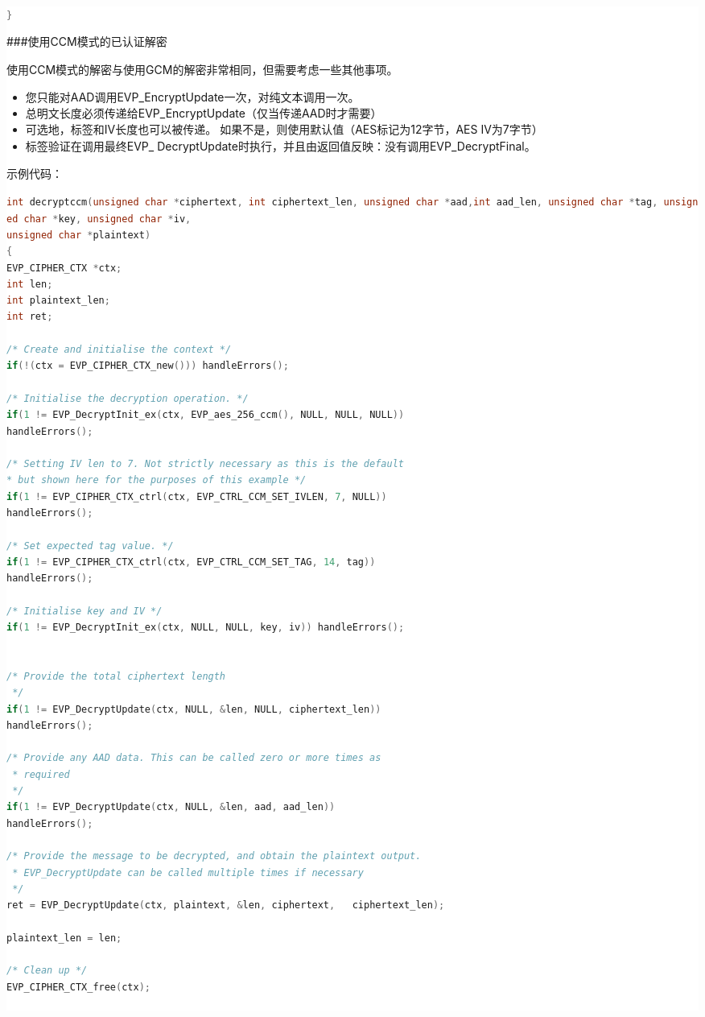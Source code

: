 ```c
}
```
###使用CCM模式的已认证解密

使用CCM模式的解密与使用GCM的解密非常相同，但需要考虑一些其他事项。

* 您只能对AAD调用EVP_EncryptUpdate一次，对纯文本调用一次。
* 总明文长度必须传递给EVP_EncryptUpdate（仅当传递AAD时才需要）
* 可选地，标签和IV长度也可以被传递。 如果不是，则使用默认值（AES标记为12字节，AES IV为7字节）
* 标签验证在调用最终EVP_ DecryptUpdate时执行，并且由返回值反映：没有调用EVP_DecryptFinal。

示例代码：


```c
int decryptccm(unsigned char *ciphertext, int ciphertext_len, unsigned char *aad,int aad_len, unsigned char *tag, unsigned char *key, unsigned char *iv,
unsigned char *plaintext)
{
EVP_CIPHER_CTX *ctx;
int len;
int plaintext_len;
int ret;

/* Create and initialise the context */
if(!(ctx = EVP_CIPHER_CTX_new())) handleErrors();

/* Initialise the decryption operation. */
if(1 != EVP_DecryptInit_ex(ctx, EVP_aes_256_ccm(), NULL, NULL, NULL))
handleErrors();

/* Setting IV len to 7. Not strictly necessary as this is the default
* but shown here for the purposes of this example */
if(1 != EVP_CIPHER_CTX_ctrl(ctx, EVP_CTRL_CCM_SET_IVLEN, 7, NULL))
handleErrors();

/* Set expected tag value. */
if(1 != EVP_CIPHER_CTX_ctrl(ctx, EVP_CTRL_CCM_SET_TAG, 14, tag))
handleErrors();

/* Initialise key and IV */
if(1 != EVP_DecryptInit_ex(ctx, NULL, NULL, key, iv)) handleErrors();


/* Provide the total ciphertext length
 */
if(1 != EVP_DecryptUpdate(ctx, NULL, &len, NULL, ciphertext_len))
handleErrors();

/* Provide any AAD data. This can be called zero or more times as
 * required
 */
if(1 != EVP_DecryptUpdate(ctx, NULL, &len, aad, aad_len))
handleErrors();

/* Provide the message to be decrypted, and obtain the plaintext output.
 * EVP_DecryptUpdate can be called multiple times if necessary
 */
ret = EVP_DecryptUpdate(ctx, plaintext, &len, ciphertext, 	ciphertext_len);

plaintext_len = len;

/* Clean up */
EVP_CIPHER_CTX_free(ctx);
	
```
